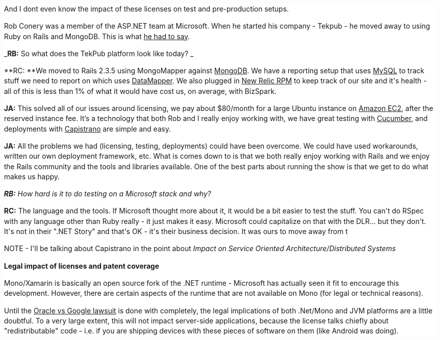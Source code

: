 And I dont even know the impact of these licenses on test and pre-production setups.

Rob Conery was a member of the ASP.NET team at Microsoft. When he started his company - Tekpub - he moved away to using Ruby on Rails and MongoDB. This is what [he had to say](http://www.infoq.com/articles/architecting-tekpub).


_**RB:** So what does the TekPub platform look like today? _




**RC: **We moved to Rails 2.3.5 using MongoMapper against [MongoDB](http://www.mongodb.org/). We have a reporting setup that uses [MySQL](http://www.mysql.com/?bydis_dis_index=1) to track stuff we need to report on which uses [DataMapper](http://datamapper.org/). We also plugged in [New Relic RPM](http://www.newrelic.com/) to keep track of our site and it's health - all of this is less than 1% of what it would have cost us, on average, with BizSpark.




**JA:** This solved all of our issues around licensing, we pay about $80/month for a large Ubuntu instance on [Amazon EC2](http://aws.amazon.com/ec2/), after the reserved instance fee. It’s a technology that both Rob and I really enjoy working with, we have great testing with [Cucumber](http://cukes.info/), and deployments with [Capistrano](http://www.capify.org/index.php/Capistrano) are simple and easy.




**JA:** All the problems we had (licensing, testing, deployments) could have been overcome. We could have used workarounds, written our own deployment framework, etc. What is comes down to is that we both really enjoy working with Rails and we enjoy the Rails community and the tools and libraries available. One of the best parts about running the show is that we get to do what makes us happy.




_**RB:** How hard is it to do testing on a Microsoft stack and why?_




**RC:** The language and the tools. If Microsoft thought more about it, it would be a bit easier to test the stuff. You can't do RSpec with any language other than Ruby really - it just makes it easy. Microsoft could capitalize on that with the DLR... but they don't. It's not in their ".NET Story" and that's OK - it's their business decision. It was ours to move away from t


NOTE - I'll be talking about Capistrano in the point about _Impact on Service Oriented Architecture/Distributed Systems_

**Legal impact of licenses and patent coverage**

Mono/Xamarin is basically an open source fork of the .NET runtime - Microsoft has actually seen it fit to encourage this development. However, there are certain aspects of the runtime that are not available on Mono (for legal or technical reasons).

Until the [Oracle vs Google lawsuit](http://en.wikipedia.org/wiki/Oracle_v._Google) is done with completely, the legal implications of both .Net/Mono and JVM platforms are a little doubtful. To a very large extent, this will not impact server-side applications, because the license talks chiefly about "redistributable" code - i.e. if you are shipping devices with these pieces of software on them (like Android was doing).
